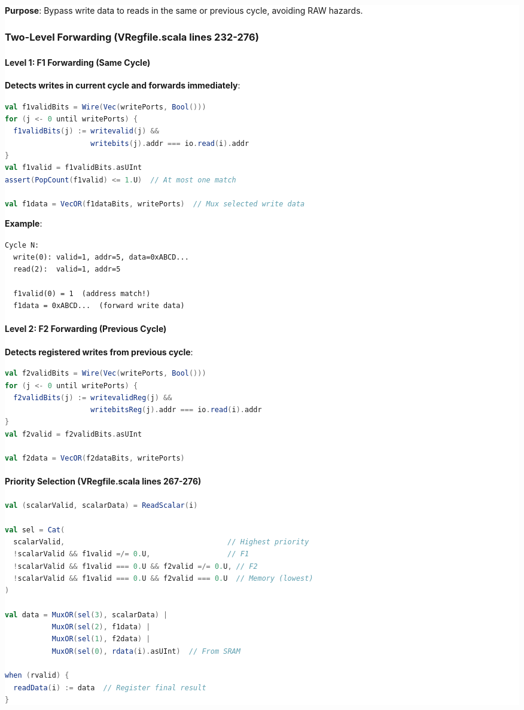 **Purpose**: Bypass write data to reads in the same or previous cycle, avoiding RAW hazards.

### Two-Level Forwarding (VRegfile.scala lines 232-276)

#### Level 1: F1 Forwarding (Same Cycle)

**Detects writes in current cycle and forwards immediately**:

```scala
val f1validBits = Wire(Vec(writePorts, Bool()))
for (j <- 0 until writePorts) {
  f1validBits(j) := writevalid(j) && 
                    writebits(j).addr === io.read(i).addr
}
val f1valid = f1validBits.asUInt
assert(PopCount(f1valid) <= 1.U)  // At most one match

val f1data = VecOR(f1dataBits, writePorts)  // Mux selected write data
```

**Example**:
```
Cycle N:
  write(0): valid=1, addr=5, data=0xABCD...
  read(2):  valid=1, addr=5
  
  f1valid(0) = 1  (address match!)
  f1data = 0xABCD...  (forward write data)
```

#### Level 2: F2 Forwarding (Previous Cycle)

**Detects registered writes from previous cycle**:

```scala
val f2validBits = Wire(Vec(writePorts, Bool()))
for (j <- 0 until writePorts) {
  f2validBits(j) := writevalidReg(j) && 
                    writebitsReg(j).addr === io.read(i).addr
}
val f2valid = f2validBits.asUInt

val f2data = VecOR(f2dataBits, writePorts)
```

#### Priority Selection (VRegfile.scala lines 267-276)

```scala
val (scalarValid, scalarData) = ReadScalar(i)

val sel = Cat(
  scalarValid,                                      // Highest priority
  !scalarValid && f1valid =/= 0.U,                  // F1
  !scalarValid && f1valid === 0.U && f2valid =/= 0.U, // F2
  !scalarValid && f1valid === 0.U && f2valid === 0.U  // Memory (lowest)
)

val data = MuxOR(sel(3), scalarData) |
           MuxOR(sel(2), f1data) |
           MuxOR(sel(1), f2data) |
           MuxOR(sel(0), rdata(i).asUInt)  // From SRAM

when (rvalid) {
  readData(i) := data  // Register final result
}
```
